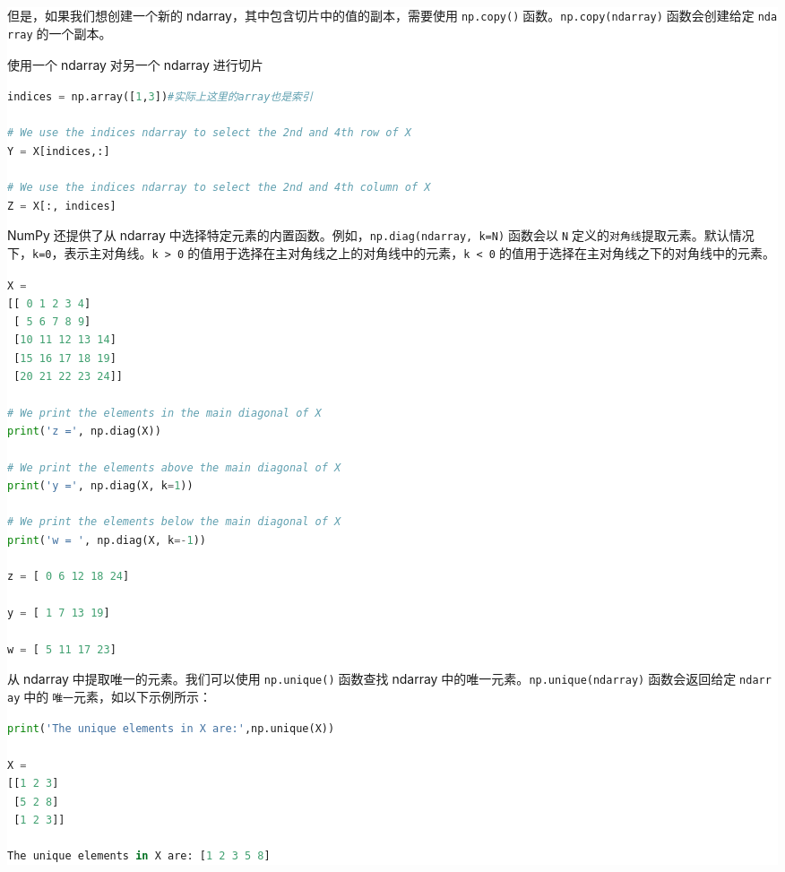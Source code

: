 但是，如果我们想创建一个新的 ndarray，其中包含切片中的值的副本，需要使用 `np.copy()` 函数。`np.copy(ndarray)` 函数会创建给定 `ndarray` 的一个副本。

使用一个 ndarray 对另一个 ndarray 进行切片

```python
indices = np.array([1,3])#实际上这里的array也是索引

# We use the indices ndarray to select the 2nd and 4th row of X
Y = X[indices,:]

# We use the indices ndarray to select the 2nd and 4th column of X
Z = X[:, indices]
```

NumPy 还提供了从 ndarray 中选择特定元素的内置函数。例如，`np.diag(ndarray, k=N)` 函数会以 `N` 定义的`对角线`提取元素。默认情况下，`k=0`，表示主对角线。`k > 0` 的值用于选择在主对角线之上的对角线中的元素，`k < 0` 的值用于选择在主对角线之下的对角线中的元素。

```python
X =
[[ 0 1 2 3 4]
 [ 5 6 7 8 9]
 [10 11 12 13 14]
 [15 16 17 18 19]
 [20 21 22 23 24]]

# We print the elements in the main diagonal of X
print('z =', np.diag(X))

# We print the elements above the main diagonal of X
print('y =', np.diag(X, k=1))

# We print the elements below the main diagonal of X
print('w = ', np.diag(X, k=-1))

z = [ 0 6 12 18 24]

y = [ 1 7 13 19]

w = [ 5 11 17 23]
```

从 ndarray 中提取唯一的元素。我们可以使用 `np.unique()` 函数查找 ndarray 中的唯一元素。`np.unique(ndarray)` 函数会返回给定 `ndarray` 中的 `唯一`元素，如以下示例所示：

```python
print('The unique elements in X are:',np.unique(X))

X =
[[1 2 3]
 [5 2 8]
 [1 2 3]]

The unique elements in X are: [1 2 3 5 8]
```
